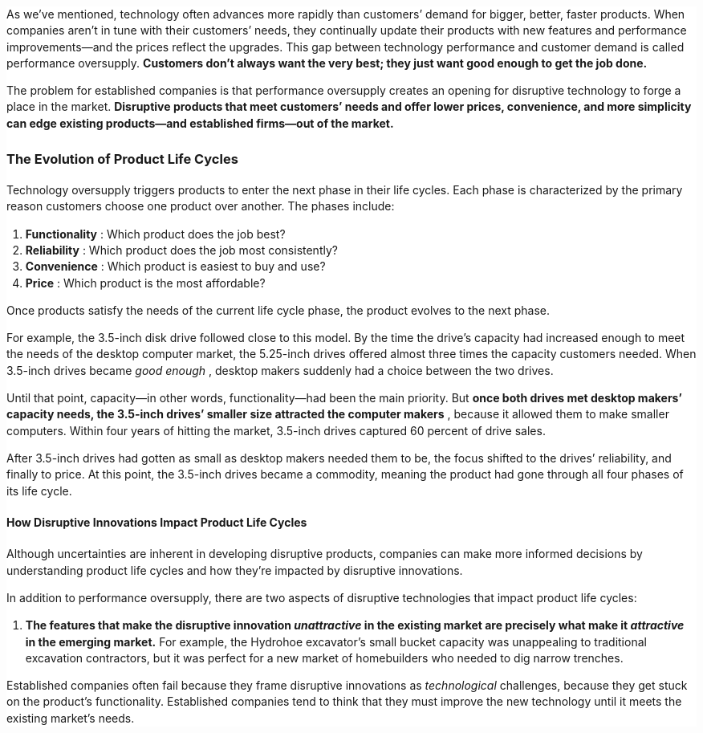 As we’ve mentioned, technology often advances more rapidly than customers’ demand for bigger, better, faster products. When companies aren’t in tune with their customers’ needs, they continually update their products with new features and performance improvements—and the prices reflect the upgrades. This gap between technology performance and customer demand is called performance oversupply. **Customers don’t always want the very best; they just want good enough to get the job done.**

The problem for established companies is that performance oversupply creates an opening for disruptive technology to forge a place in the market. **Disruptive products that meet customers’ needs and offer lower prices, convenience, and more simplicity can edge existing products—and established firms—out of the market.**

### The Evolution of Product Life Cycles

Technology oversupply triggers products to enter the next phase in their life cycles. Each phase is characterized by the primary reason customers choose one product over another. The phases include:

  1. **Functionality** : Which product does the job best? 
  2. **Reliability** : Which product does the job most consistently? 
  3. **Convenience** : Which product is easiest to buy and use? 
  4. **Price** : Which product is the most affordable? 



Once products satisfy the needs of the current life cycle phase, the product evolves to the next phase.

For example, the 3.5-inch disk drive followed close to this model. By the time the drive’s capacity had increased enough to meet the needs of the desktop computer market, the 5.25-inch drives offered almost three times the capacity customers needed. When 3.5-inch drives became _good enough_ , desktop makers suddenly had a choice between the two drives.

Until that point, capacity—in other words, functionality—had been the main priority. But **once both drives met desktop makers’ capacity needs, the 3.5-inch drives’ smaller size attracted the computer makers** , because it allowed them to make smaller computers. Within four years of hitting the market, 3.5-inch drives captured 60 percent of drive sales.

After 3.5-inch drives had gotten as small as desktop makers needed them to be, the focus shifted to the drives’ reliability, and finally to price. At this point, the 3.5-inch drives became a commodity, meaning the product had gone through all four phases of its life cycle.

#### How Disruptive Innovations Impact Product Life Cycles

Although uncertainties are inherent in developing disruptive products, companies can make more informed decisions by understanding product life cycles and how they’re impacted by disruptive innovations.

In addition to performance oversupply, there are two aspects of disruptive technologies that impact product life cycles:

1) **The features that make the disruptive innovation _unattractive_ in the existing market are precisely what make it _attractive_ in the emerging market.** For example, the Hydrohoe excavator’s small bucket capacity was unappealing to traditional excavation contractors, but it was perfect for a new market of homebuilders who needed to dig narrow trenches.

Established companies often fail because they frame disruptive innovations as _technological_ challenges, because they get stuck on the product’s functionality. Established companies tend to think that they must improve the new technology until it meets the existing market’s needs.
